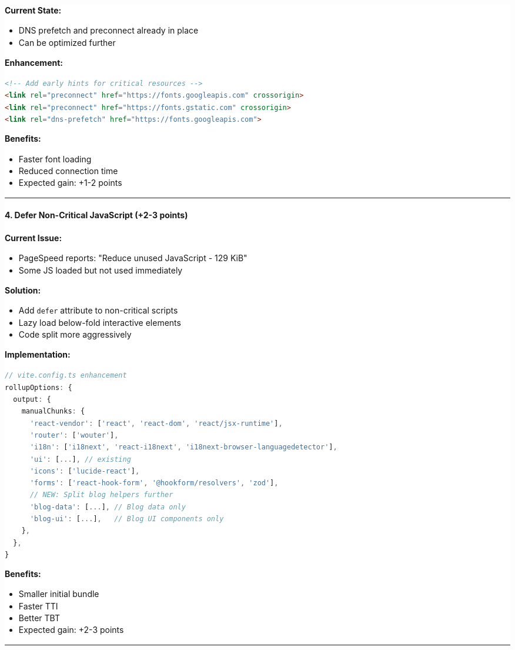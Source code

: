 **Current State:**
- DNS prefetch and preconnect already in place
- Can be optimized further

**Enhancement:**
```html
<!-- Add early hints for critical resources -->
<link rel="preconnect" href="https://fonts.googleapis.com" crossorigin>
<link rel="preconnect" href="https://fonts.gstatic.com" crossorigin>
<link rel="dns-prefetch" href="https://fonts.googleapis.com">
```

**Benefits:**
- Faster font loading
- Reduced connection time
- Expected gain: +1-2 points

---

#### 4. Defer Non-Critical JavaScript (+2-3 points)

**Current Issue:**
- PageSpeed reports: "Reduce unused JavaScript - 129 KiB"
- Some JS loaded but not used immediately

**Solution:**
- Add `defer` attribute to non-critical scripts
- Lazy load below-fold interactive elements
- Code split more aggressively

**Implementation:**
```typescript
// vite.config.ts enhancement
rollupOptions: {
  output: {
    manualChunks: {
      'react-vendor': ['react', 'react-dom', 'react/jsx-runtime'],
      'router': ['wouter'],
      'i18n': ['i18next', 'react-i18next', 'i18next-browser-languagedetector'],
      'ui': [...], // existing
      'icons': ['lucide-react'],
      'forms': ['react-hook-form', '@hookform/resolvers', 'zod'],
      // NEW: Split blog helpers further
      'blog-data': [...], // Blog data only
      'blog-ui': [...],   // Blog UI components only
    },
  },
}
```

**Benefits:**
- Smaller initial bundle
- Faster TTI
- Better TBT
- Expected gain: +2-3 points

---